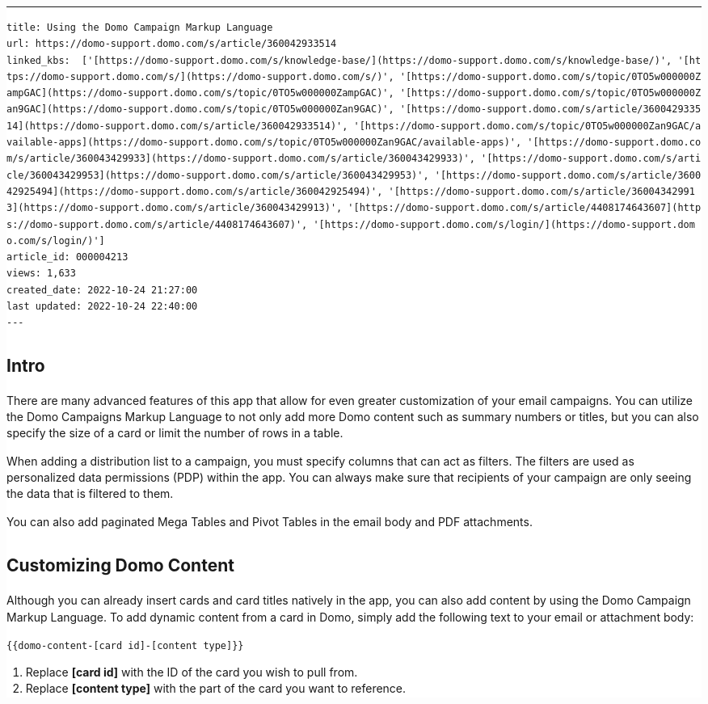 ---
    title: Using the Domo Campaign Markup Language
    url: https://domo-support.domo.com/s/article/360042933514
    linked_kbs:  ['[https://domo-support.domo.com/s/knowledge-base/](https://domo-support.domo.com/s/knowledge-base/)', '[https://domo-support.domo.com/s/](https://domo-support.domo.com/s/)', '[https://domo-support.domo.com/s/topic/0TO5w000000ZampGAC](https://domo-support.domo.com/s/topic/0TO5w000000ZampGAC)', '[https://domo-support.domo.com/s/topic/0TO5w000000Zan9GAC](https://domo-support.domo.com/s/topic/0TO5w000000Zan9GAC)', '[https://domo-support.domo.com/s/article/360042933514](https://domo-support.domo.com/s/article/360042933514)', '[https://domo-support.domo.com/s/topic/0TO5w000000Zan9GAC/available-apps](https://domo-support.domo.com/s/topic/0TO5w000000Zan9GAC/available-apps)', '[https://domo-support.domo.com/s/article/360043429933](https://domo-support.domo.com/s/article/360043429933)', '[https://domo-support.domo.com/s/article/360043429953](https://domo-support.domo.com/s/article/360043429953)', '[https://domo-support.domo.com/s/article/360042925494](https://domo-support.domo.com/s/article/360042925494)', '[https://domo-support.domo.com/s/article/360043429913](https://domo-support.domo.com/s/article/360043429913)', '[https://domo-support.domo.com/s/article/4408174643607](https://domo-support.domo.com/s/article/4408174643607)', '[https://domo-support.domo.com/s/login/](https://domo-support.domo.com/s/login/)']
    article_id: 000004213
    views: 1,633
    created_date: 2022-10-24 21:27:00
    last updated: 2022-10-24 22:40:00
    ---



Intro
-----


There are many advanced features of this app that allow for even greater customization of your email campaigns. You can utilize the Domo Campaigns Markup Language to not only add more Domo content such as summary numbers or titles, but you can also specify the size of a card or limit the number of rows in a table.


When adding a distribution list to a campaign, you must specify columns that can act as filters. The filters are used as personalized data permissions (PDP) within the app. You can always make sure that recipients of your campaign are only seeing the data that is filtered to them.  
  
You can also add paginated Mega Tables and Pivot Tables in the email body and PDF attachments.


Customizing Domo Content
------------------------


Although you can already insert cards and card titles natively in the app, you can also add content by using the Domo Campaign Markup Language. To add dynamic content from a card in Domo, simply add the following text to your email or attachment body:


`{{domo-content-[card id]-[content type]}}`


1. Replace **[card id]** with the ID of the card you wish to pull from.
2. Replace **[content type]** with the part of the card you want to reference.

